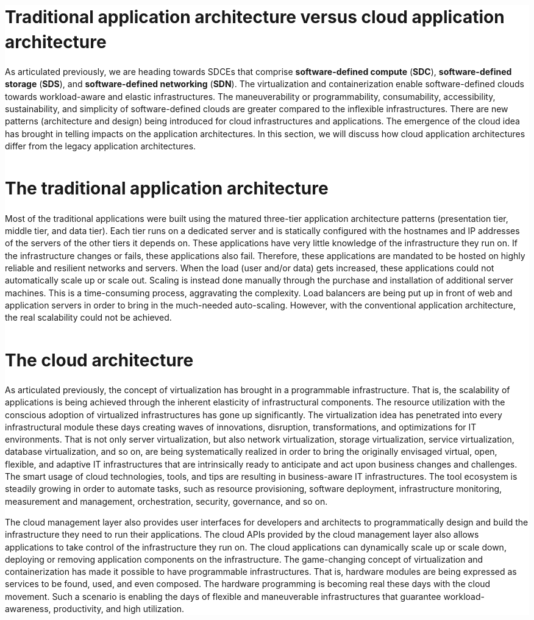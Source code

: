 # Traditional application architecture versus cloud application architecture

As articulated previously, we are heading towards SDCEs that comprise **software-defined compute** (**SDC**), **software-defined storage** (**SDS**), and **software-defined networking** (**SDN**). The virtualization and containerization enable software-defined clouds towards workload-aware and elastic infrastructures. The maneuverability or programmability, consumability, accessibility, sustainability, and simplicity of software-defined clouds are greater compared to the inflexible infrastructures. There are new patterns (architecture and design) being introduced for cloud infrastructures and applications. The emergence of the cloud idea has brought in telling impacts on the application architectures. In this section, we will discuss how cloud application architectures differ from the legacy application architectures.

# The traditional application architecture

Most of the traditional applications were built using the matured three-tier application architecture patterns (presentation tier, middle tier, and data tier). Each tier runs on a dedicated server and is statically configured with the hostnames and IP addresses of the servers of the other tiers it depends on. These applications have very little knowledge of the infrastructure they run on. If the infrastructure changes or fails, these applications also fail. Therefore, these applications are mandated to be hosted on highly reliable and resilient networks and servers. When the load (user and/or data) gets increased, these applications could not automatically scale up or scale out. Scaling is instead done manually through the purchase and installation of additional server machines. This is a time-consuming process, aggravating the complexity. Load balancers are being put up in front of web and application servers in order to bring in the much-needed auto-scaling. However, with the conventional application architecture, the real scalability could not be achieved.

# The cloud architecture

As articulated previously, the concept of virtualization has brought in a programmable infrastructure. That is, the scalability of applications is being achieved through the inherent elasticity of infrastructural components. The resource utilization with the conscious adoption of virtualized infrastructures has gone up significantly. The virtualization idea has penetrated into every infrastructural module these days creating waves of innovations, disruption, transformations, and optimizations for IT environments. That is not only server virtualization, but also network virtualization, storage virtualization, service virtualization, database virtualization, and so on, are being systematically realized in order to bring the originally envisaged virtual, open, flexible, and adaptive IT infrastructures that are intrinsically ready to anticipate and act upon business changes and challenges. The smart usage of cloud technologies, tools, and tips are resulting in business-aware IT infrastructures. The tool ecosystem is steadily growing in order to automate tasks, such as resource provisioning, software deployment, infrastructure monitoring, measurement and management, orchestration, security, governance, and so on. 

The cloud management layer also provides user interfaces for developers and architects to programmatically design and build the infrastructure they need to run their applications. The cloud APIs provided by the cloud management layer also allows applications to take control of the infrastructure they run on. The cloud applications can dynamically scale up or scale down, deploying or removing application components on the infrastructure. The game-changing concept of virtualization and containerization has made it possible to have programmable infrastructures. That is, hardware modules are being expressed as services to be found, used, and even composed. The hardware programming is becoming real these days with the cloud movement. Such a scenario is enabling the days of flexible and maneuverable infrastructures that guarantee workload-awareness, productivity, and high utilization.
